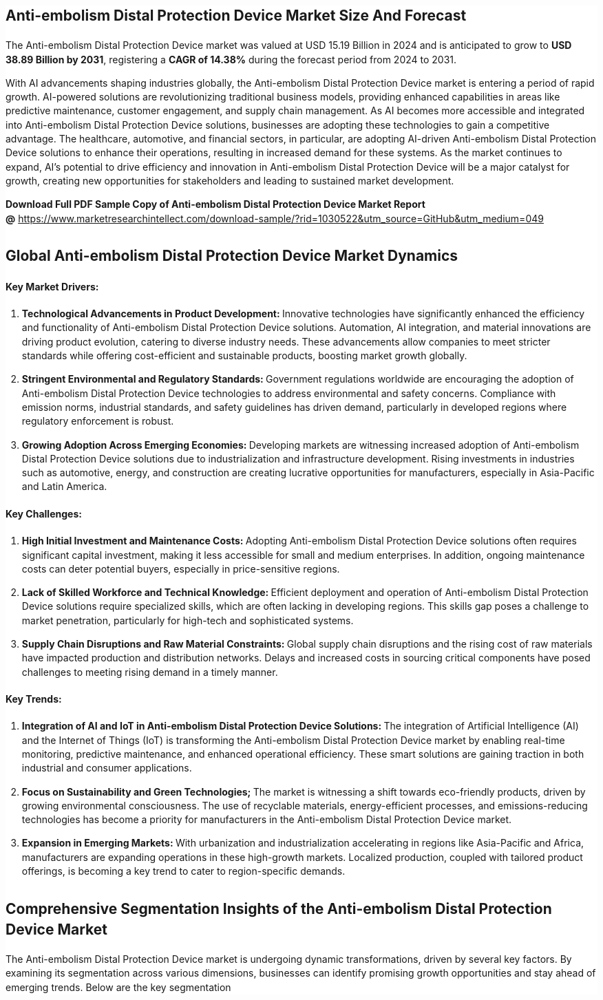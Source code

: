 <h2>Anti-embolism Distal Protection Device Market Size And Forecast</h2><p>The Anti-embolism Distal Protection Device market was valued at USD 15.19 Billion in 2024 and is anticipated to grow to <strong>USD 38.89 Billion by 2031</strong>, registering a <strong>CAGR of 14.38%</strong> during the forecast period from 2024 to 2031.</p><p>With AI advancements shaping industries globally, the Anti-embolism Distal Protection Device market is entering a period of rapid growth. AI-powered solutions are revolutionizing traditional business models, providing enhanced capabilities in areas like predictive maintenance, customer engagement, and supply chain management. As AI becomes more accessible and integrated into Anti-embolism Distal Protection Device solutions, businesses are adopting these technologies to gain a competitive advantage. The healthcare, automotive, and financial sectors, in particular, are adopting AI-driven Anti-embolism Distal Protection Device solutions to enhance their operations, resulting in increased demand for these systems. As the market continues to expand, AI’s potential to drive efficiency and innovation in Anti-embolism Distal Protection Device will be a major catalyst for growth, creating new opportunities for stakeholders and leading to sustained market development.</p><p><strong>Download Full PDF Sample Copy of Anti-embolism Distal Protection Device Market Report @</strong>&nbsp;<a href="https://www.marketresearchintellect.com/download-sample/?rid=1030522&amp;utm_source=GitHub&amp;utm_medium=049">https://www.marketresearchintellect.com/download-sample/?rid=1030522&amp;utm_source=GitHub&amp;utm_medium=049</a></p><h2>Global Anti-embolism Distal Protection Device Market Dynamics</h2><h4><strong>Key Market Drivers:</strong></h4><ol><li><p><strong>Technological Advancements in Product Development:&nbsp;</strong>Innovative technologies have significantly enhanced the efficiency and functionality of Anti-embolism Distal Protection Device solutions. Automation, AI integration, and material innovations are driving product evolution, catering to diverse industry needs. These advancements allow companies to meet stricter standards while offering cost-efficient and sustainable products, boosting market growth globally.</p></li><li><p><strong>Stringent Environmental and Regulatory Standards:&nbsp;</strong>Government regulations worldwide are encouraging the adoption of Anti-embolism Distal Protection Device technologies to address environmental and safety concerns. Compliance with emission norms, industrial standards, and safety guidelines has driven demand, particularly in developed regions where regulatory enforcement is robust.</p></li><li><p><strong>Growing Adoption Across Emerging Economies:&nbsp;</strong>Developing markets are witnessing increased adoption of Anti-embolism Distal Protection Device solutions due to industrialization and infrastructure development. Rising investments in industries such as automotive, energy, and construction are creating lucrative opportunities for manufacturers, especially in Asia-Pacific and Latin America.</p></li></ol><h4><strong>Key Challenges:</strong></h4><ol><li><p><strong>High Initial Investment and Maintenance Costs:&nbsp;</strong>Adopting Anti-embolism Distal Protection Device solutions often requires significant capital investment, making it less accessible for small and medium enterprises. In addition, ongoing maintenance costs can deter potential buyers, especially in price-sensitive regions.</p></li><li><p><strong>Lack of Skilled Workforce and Technical Knowledge:&nbsp;</strong>Efficient deployment and operation of Anti-embolism Distal Protection Device solutions require specialized skills, which are often lacking in developing regions. This skills gap poses a challenge to market penetration, particularly for high-tech and sophisticated systems.</p></li><li><p><strong>Supply Chain Disruptions and Raw Material Constraints:&nbsp;</strong>Global supply chain disruptions and the rising cost of raw materials have impacted production and distribution networks. Delays and increased costs in sourcing critical components have posed challenges to meeting rising demand in a timely manner.</p></li></ol><h4><strong>Key Trends:</strong></h4><ol><li><p><strong>Integration of AI and IoT in Anti-embolism Distal Protection Device Solutions:&nbsp;</strong>The integration of Artificial Intelligence (AI) and the Internet of Things (IoT) is transforming the Anti-embolism Distal Protection Device market by enabling real-time monitoring, predictive maintenance, and enhanced operational efficiency. These smart solutions are gaining traction in both industrial and consumer applications.</p></li><li><p><strong>Focus on Sustainability and Green Technologies;&nbsp;</strong>The market is witnessing a shift towards eco-friendly products, driven by growing environmental consciousness. The use of recyclable materials, energy-efficient processes, and emissions-reducing technologies has become a priority for manufacturers in the Anti-embolism Distal Protection Device market.</p></li><li><p><strong>Expansion in Emerging Markets:&nbsp;</strong>With urbanization and industrialization accelerating in regions like Asia-Pacific and Africa, manufacturers are expanding operations in these high-growth markets. Localized production, coupled with tailored product offerings, is becoming a key trend to cater to region-specific demands.</p></li></ol><div class="article-main__content" data-test-id="publishing-text-block"><h2>Comprehensive Segmentation Insights of the Anti-embolism Distal Protection Device Market</h2><p>The Anti-embolism Distal Protection Device market is undergoing dynamic transformations, driven by several key factors. By examining its segmentation across various dimensions, businesses can identify promising growth opportunities and stay ahead of emerging trends. Below are the key segmentation